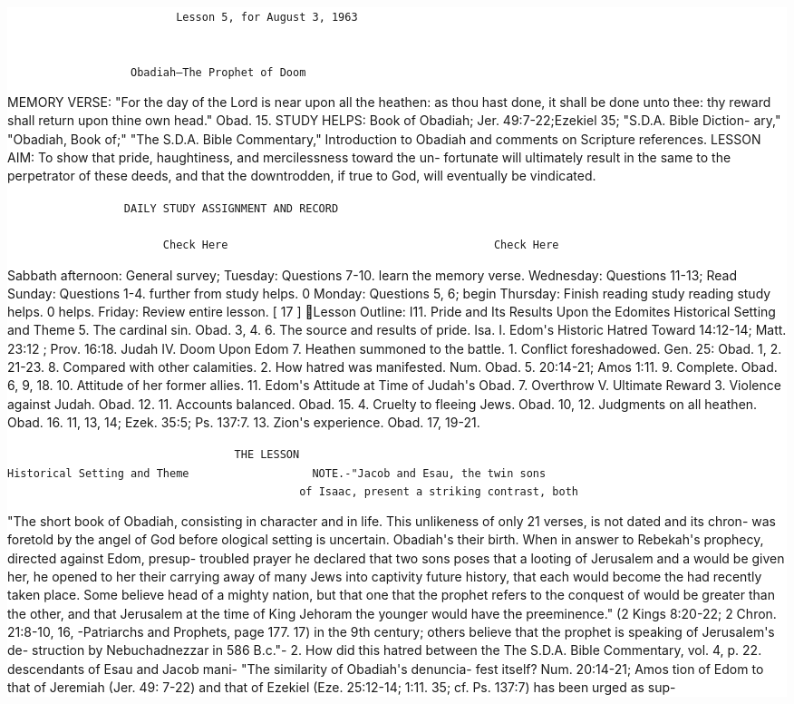 

                              Lesson 5, for August 3, 1963


                       Obadiah—The Prophet of Doom

MEMORY VERSE: "For the day of the Lord is near upon all the heathen: as thou
   hast done, it shall be done unto thee: thy reward shall return upon thine own
   head." Obad. 15.
STUDY HELPS: Book of Obadiah; Jer. 49:7-22;Ezekiel 35; "S.D.A. Bible Diction-
   ary," "Obadiah, Book of;" "The S.D.A. Bible Commentary," Introduction to
   Obadiah and comments on Scripture references.
LESSON AIM: To show that pride, haughtiness, and mercilessness toward the un-
   fortunate will ultimately result in the same to the perpetrator of these deeds,
   and that the downtrodden, if true to God, will eventually be vindicated.


                      DAILY STUDY ASSIGNMENT AND RECORD

                            Check Here                                         Check Here
Sabbath afternoon: General survey;               Tuesday: Questions 7-10.
    learn the memory verse.                      Wednesday: Questions 11-13; Read
Sunday: Questions 1-4.                                further from study helps.        0
Monday: Questions 5, 6; begin                    Thursday: Finish reading study
    reading study helps.            0                 helps.
                                                 Friday: Review entire lesson.
                                            [ 17 ]
Lesson Outline:                                     I11. Pride and Its Results Upon the
                                                          Edomites
Historical Setting and Theme                            5. The cardinal sin. Obad. 3, 4.
                                                        6. The source and results of pride. Isa.
I. Edom's Historic Hatred Toward                           14:12-14; Matt. 23:12 ; Prov. 16:18.
     Judah                                          IV. Doom Upon Edom
                                                        7. Heathen summoned to the battle.
     1. Conflict foreshadowed. Gen. 25:                    Obad. 1, 2.
        21-23.                                          8. Compared with other calamities.
     2. How hatred was manifested. Num.                    Obad. 5.
        20:14-21; Amos 1:11.                            9. Complete. Obad. 6, 9, 18.
                                                       10. Attitude of her former allies.
11. Edom's Attitude at Time of Judah's                     Obad. 7.
     Overthrow                                   V. Ultimate Reward
     3. Violence against Judah. Obad. 12.              11. Accounts balanced. Obad. 15.
     4. Cruelty to fleeing Jews. Obad. 10,             12. Judgments on all heathen. Obad. 16.
        11, 13, 14; Ezek. 35:5; Ps. 137:7.             13. Zion's experience. Obad. 17, 19-21.


                                       THE LESSON
    Historical Setting and Theme                   NOTE.-"Jacob and Esau, the twin sons
                                                 of Isaac, present a striking contrast, both
   "The short book of Obadiah, consisting        in character and in life. This unlikeness
of only 21 verses, is not dated and its chron-   was foretold by the angel of God before
ological setting is uncertain. Obadiah's         their birth. When in answer to Rebekah's
prophecy, directed against Edom, presup-         troubled prayer he declared that two sons
poses that a looting of Jerusalem and a          would be given her, he opened to her their
carrying away of many Jews into captivity        future history, that each would become the
had recently taken place. Some believe           head of a mighty nation, but that one
that the prophet refers to the conquest of       would be greater than the other, and that
Jerusalem at the time of King Jehoram            the younger would have the preeminence."
(2 Kings 8:20-22; 2 Chron. 21:8-10, 16,          -Patriarchs and Prophets, page 177.
17) in the 9th century; others believe that
the prophet is speaking of Jerusalem's de-
struction by Nebuchadnezzar in 586 B.c."-           2. How did this hatred between the
The S.D.A. Bible Commentary, vol. 4, p. 22.      descendants of Esau and Jacob mani-
   "The similarity of Obadiah's denuncia-        fest itself? Num. 20:14-21; Amos
tion of Edom to that of Jeremiah (Jer. 49:
7-22) and that of Ezekiel (Eze. 25:12-14;        1:11.
35; cf. Ps. 137:7) has been urged as sup-